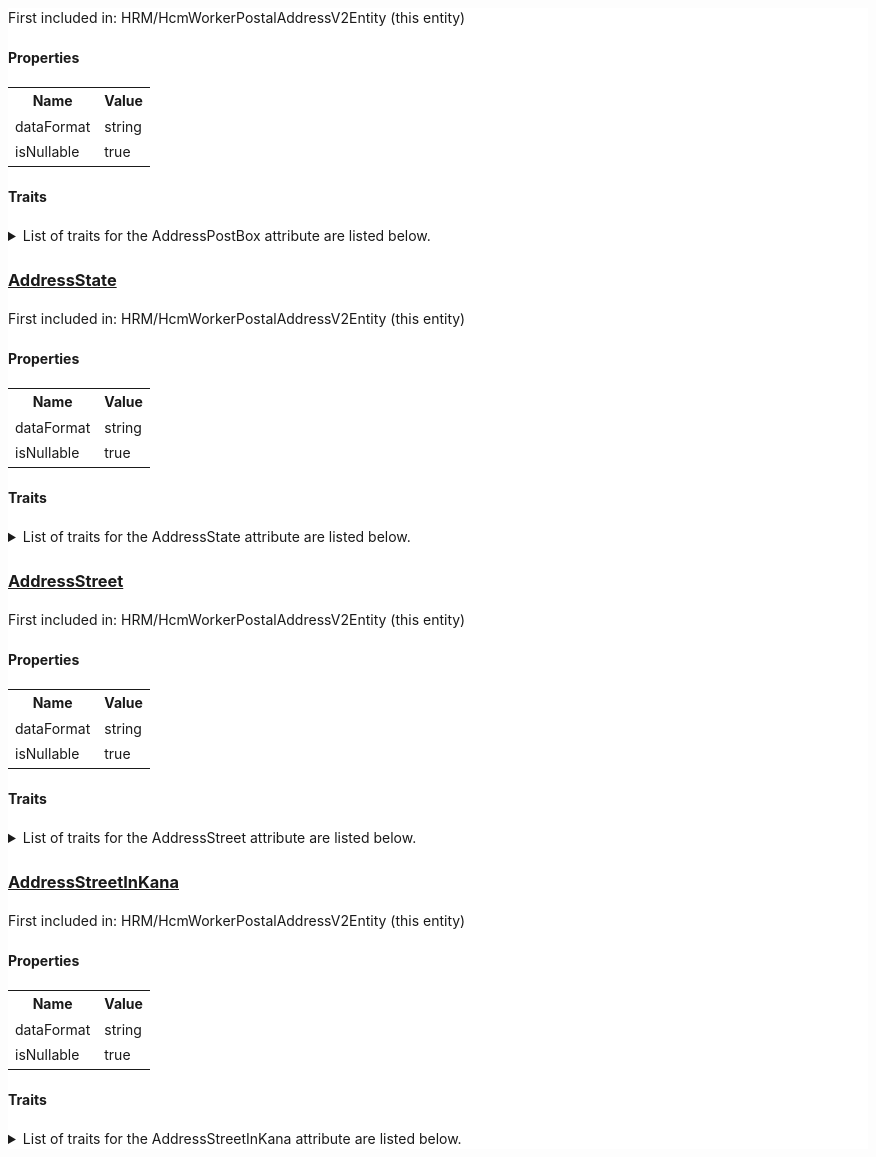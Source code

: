First included in: HRM/HcmWorkerPostalAddressV2Entity (this entity)  

#### Properties

<table><tr><th>Name</th><th>Value</th></tr><tr><td>dataFormat</td><td>string</td></tr><tr><td>isNullable</td><td>true</td></tr></table>

#### Traits

<details><summary>List of traits for the AddressPostBox attribute are listed below.</summary></details>

### <a href=#AddressState name="AddressState">AddressState</a>

First included in: HRM/HcmWorkerPostalAddressV2Entity (this entity)  

#### Properties

<table><tr><th>Name</th><th>Value</th></tr><tr><td>dataFormat</td><td>string</td></tr><tr><td>isNullable</td><td>true</td></tr></table>

#### Traits

<details><summary>List of traits for the AddressState attribute are listed below.</summary></details>

### <a href=#AddressStreet name="AddressStreet">AddressStreet</a>

First included in: HRM/HcmWorkerPostalAddressV2Entity (this entity)  

#### Properties

<table><tr><th>Name</th><th>Value</th></tr><tr><td>dataFormat</td><td>string</td></tr><tr><td>isNullable</td><td>true</td></tr></table>

#### Traits

<details><summary>List of traits for the AddressStreet attribute are listed below.</summary></details>

### <a href=#AddressStreetInKana name="AddressStreetInKana">AddressStreetInKana</a>

First included in: HRM/HcmWorkerPostalAddressV2Entity (this entity)  

#### Properties

<table><tr><th>Name</th><th>Value</th></tr><tr><td>dataFormat</td><td>string</td></tr><tr><td>isNullable</td><td>true</td></tr></table>

#### Traits

<details><summary>List of traits for the AddressStreetInKana attribute are listed below.</summary></details>
